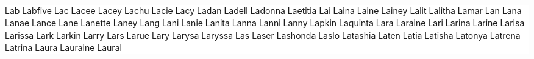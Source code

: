 Lab
Labfive
Lac
Lacee
Lacey
Lachu
Lacie
Lacy
Ladan
Ladell
Ladonna
Laetitia
Lai
Laina
Laine
Lainey
Lalit
Lalitha
Lamar
Lan
Lana
Lanae
Lance
Lane
Lanette
Laney
Lang
Lani
Lanie
Lanita
Lanna
Lanni
Lanny
Lapkin
Laquinta
Lara
Laraine
Lari
Larina
Larine
Larisa
Larissa
Lark
Larkin
Larry
Lars
Larue
Lary
Larysa
Laryssa
Las
Laser
Lashonda
Laslo
Latashia
Laten
Latia
Latisha
Latonya
Latrena
Latrina
Laura
Lauraine
Laural